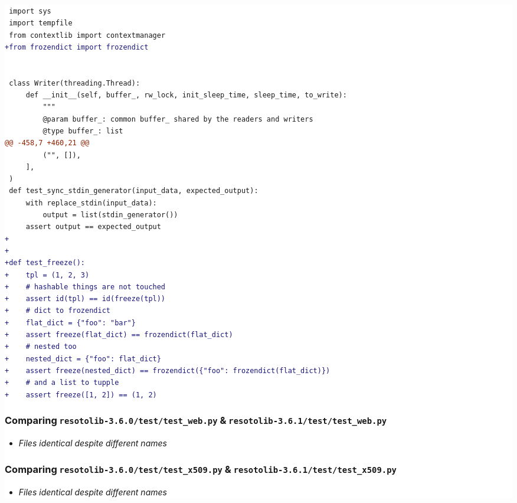 ```diff
 import sys
 import tempfile
 from contextlib import contextmanager
+from frozendict import frozendict
 
 
 class Writer(threading.Thread):
     def __init__(self, buffer_, rw_lock, init_sleep_time, sleep_time, to_write):
         """
         @param buffer_: common buffer_ shared by the readers and writers
         @type buffer_: list
@@ -458,7 +460,21 @@
         ("", []),
     ],
 )
 def test_sync_stdin_generator(input_data, expected_output):
     with replace_stdin(input_data):
         output = list(stdin_generator())
     assert output == expected_output
+
+
+def test_freeze():
+    tpl = (1, 2, 3)
+    # hashable things are not touched
+    assert id(tpl) == id(freeze(tpl))
+    # dict to frozendict
+    flat_dict = {"foo": "bar"}
+    assert freeze(flat_dict) == frozendict(flat_dict)
+    # nested too
+    nested_dict = {"foo": flat_dict}
+    assert freeze(nested_dict) == frozendict({"foo": frozendict(flat_dict)})
+    # and a list to tupple
+    assert freeze([1, 2]) == (1, 2)
```

### Comparing `resotolib-3.6.0/test/test_web.py` & `resotolib-3.6.1/test/test_web.py`

 * *Files identical despite different names*

### Comparing `resotolib-3.6.0/test/test_x509.py` & `resotolib-3.6.1/test/test_x509.py`

 * *Files identical despite different names*

